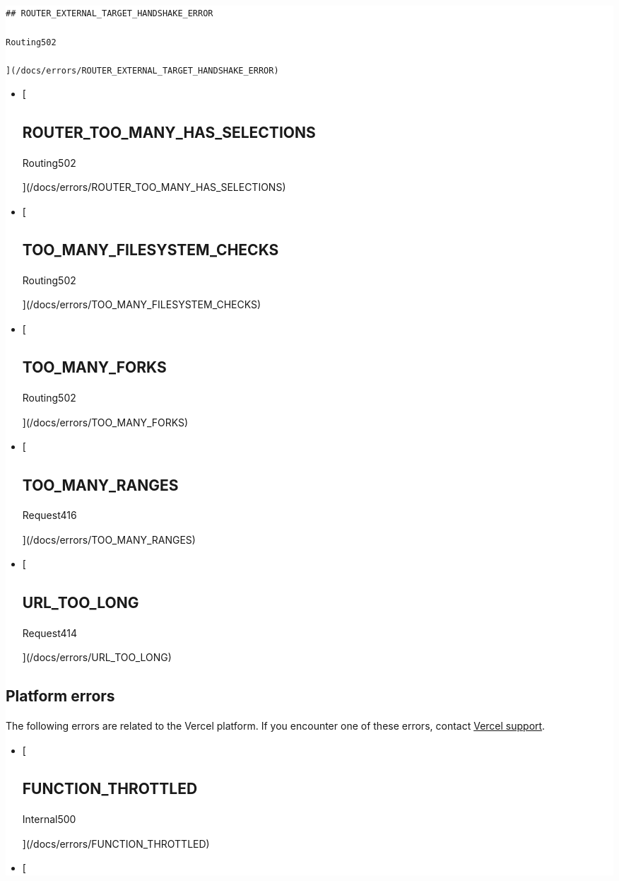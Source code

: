     ## ROUTER_EXTERNAL_TARGET_HANDSHAKE_ERROR
    
    Routing502
    
    ](/docs/errors/ROUTER_EXTERNAL_TARGET_HANDSHAKE_ERROR)
*   [
    
    ## ROUTER_TOO_MANY_HAS_SELECTIONS
    
    Routing502
    
    ](/docs/errors/ROUTER_TOO_MANY_HAS_SELECTIONS)
*   [
    
    ## TOO_MANY_FILESYSTEM_CHECKS
    
    Routing502
    
    ](/docs/errors/TOO_MANY_FILESYSTEM_CHECKS)
*   [
    
    ## TOO_MANY_FORKS
    
    Routing502
    
    ](/docs/errors/TOO_MANY_FORKS)
*   [
    
    ## TOO_MANY_RANGES
    
    Request416
    
    ](/docs/errors/TOO_MANY_RANGES)
*   [
    
    ## URL_TOO_LONG
    
    Request414
    
    ](/docs/errors/URL_TOO_LONG)

## Platform errors

The following errors are related to the Vercel platform. If you encounter one of these errors, contact [Vercel support](/help).

*   [
    
    ## FUNCTION_THROTTLED
    
    Internal500
    
    ](/docs/errors/FUNCTION_THROTTLED)
*   [
    